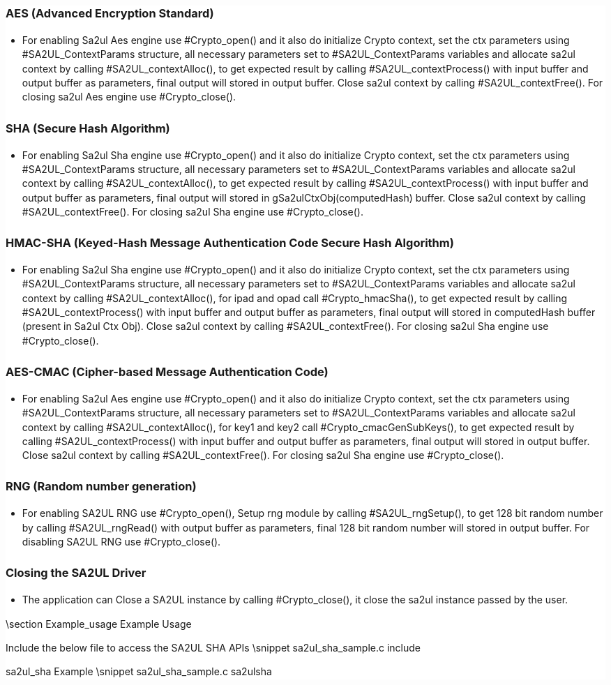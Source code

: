 ### AES (Advanced Encryption Standard)
-   For enabling Sa2ul Aes engine use #Crypto_open() and it also do initialize Crypto context, set the ctx parameters using #SA2UL_ContextParams structure, all necessary parameters set to #SA2UL_ContextParams variables and allocate sa2ul context by calling #SA2UL_contextAlloc(), to get expected result by calling #SA2UL_contextProcess() with input buffer and output buffer as parameters, final output will stored in output buffer. Close sa2ul context by calling #SA2UL_contextFree(). For closing sa2ul Aes engine use #Crypto_close().

### SHA (Secure Hash Algorithm)
-   For enabling Sa2ul Sha engine use #Crypto_open() and it also do initialize Crypto context, set the ctx parameters using #SA2UL_ContextParams structure, all necessary parameters set to #SA2UL_ContextParams variables and allocate sa2ul context by calling #SA2UL_contextAlloc(), to get expected result by calling #SA2UL_contextProcess() with input buffer and output buffer as parameters, final output will stored in gSa2ulCtxObj(computedHash) buffer. Close sa2ul context by calling #SA2UL_contextFree(). For closing sa2ul Sha engine use #Crypto_close().

### HMAC-SHA (Keyed-Hash Message Authentication Code Secure Hash Algorithm)
-   For enabling Sa2ul Sha engine use #Crypto_open() and it also do initialize Crypto context, set the ctx parameters using #SA2UL_ContextParams structure, all necessary parameters set to #SA2UL_ContextParams variables and allocate sa2ul context by calling #SA2UL_contextAlloc(), for ipad and opad call #Crypto_hmacSha(), to get expected result by calling #SA2UL_contextProcess() with input buffer and output buffer as parameters, final output will stored in computedHash buffer (present in Sa2ul Ctx Obj). Close sa2ul context by calling #SA2UL_contextFree(). For closing sa2ul Sha engine use #Crypto_close().

### AES-CMAC (Cipher-based Message Authentication Code)
-   For enabling Sa2ul Aes engine use #Crypto_open() and it also do initialize Crypto context, set the ctx parameters using #SA2UL_ContextParams structure, all necessary parameters set to #SA2UL_ContextParams variables and allocate sa2ul context by calling #SA2UL_contextAlloc(), for key1 and key2 call #Crypto_cmacGenSubKeys(), to get expected result by calling #SA2UL_contextProcess() with input buffer and output buffer as parameters, final output will stored in output buffer. Close sa2ul context by calling #SA2UL_contextFree(). For closing sa2ul Sha engine use #Crypto_close().

### RNG (Random number generation)
-   For enabling SA2UL RNG use #Crypto_open(), Setup rng module by calling #SA2UL_rngSetup(), to get 128 bit random number by calling #SA2UL_rngRead() with output buffer as parameters, final 128 bit random number will stored in output buffer. For disabling SA2UL RNG use #Crypto_close().

### Closing the SA2UL Driver

- The application can Close a SA2UL instance by calling #Crypto_close(), it close the sa2ul instance passed by the user.

\section Example_usage Example Usage

Include the below file to access the SA2UL SHA APIs
\snippet sa2ul_sha_sample.c include

sa2ul_sha Example
\snippet sa2ul_sha_sample.c sa2ulsha
